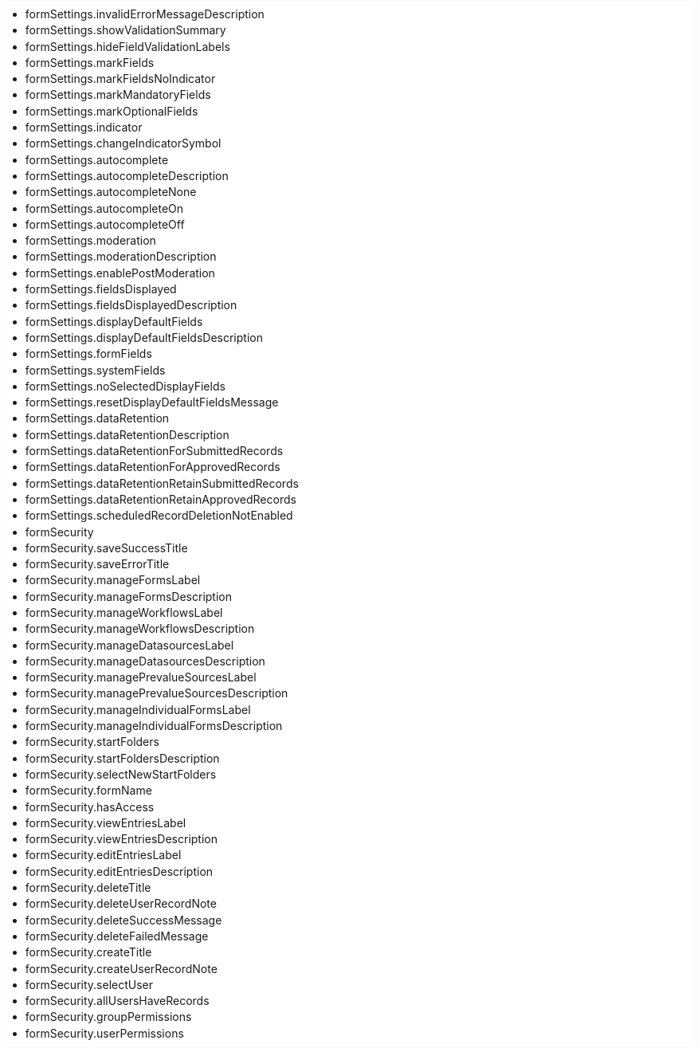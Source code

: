 - formSettings.invalidErrorMessageDescription
- formSettings.showValidationSummary
- formSettings.hideFieldValidationLabels
- formSettings.markFields
- formSettings.markFieldsNoIndicator
- formSettings.markMandatoryFields
- formSettings.markOptionalFields
- formSettings.indicator
- formSettings.changeIndicatorSymbol
- formSettings.autocomplete
- formSettings.autocompleteDescription
- formSettings.autocompleteNone
- formSettings.autocompleteOn
- formSettings.autocompleteOff
- formSettings.moderation
- formSettings.moderationDescription
- formSettings.enablePostModeration
- formSettings.fieldsDisplayed
- formSettings.fieldsDisplayedDescription
- formSettings.displayDefaultFields
- formSettings.displayDefaultFieldsDescription
- formSettings.formFields
- formSettings.systemFields
- formSettings.noSelectedDisplayFields
- formSettings.resetDisplayDefaultFieldsMessage
- formSettings.dataRetention
- formSettings.dataRetentionDescription
- formSettings.dataRetentionForSubmittedRecords
- formSettings.dataRetentionForApprovedRecords
- formSettings.dataRetentionRetainSubmittedRecords
- formSettings.dataRetentionRetainApprovedRecords
- formSettings.scheduledRecordDeletionNotEnabled
- formSecurity
- formSecurity.saveSuccessTitle
- formSecurity.saveErrorTitle
- formSecurity.manageFormsLabel
- formSecurity.manageFormsDescription
- formSecurity.manageWorkflowsLabel
- formSecurity.manageWorkflowsDescription
- formSecurity.manageDatasourcesLabel
- formSecurity.manageDatasourcesDescription
- formSecurity.managePrevalueSourcesLabel
- formSecurity.managePrevalueSourcesDescription
- formSecurity.manageIndividualFormsLabel
- formSecurity.manageIndividualFormsDescription
- formSecurity.startFolders
- formSecurity.startFoldersDescription
- formSecurity.selectNewStartFolders
- formSecurity.formName
- formSecurity.hasAccess
- formSecurity.viewEntriesLabel
- formSecurity.viewEntriesDescription
- formSecurity.editEntriesLabel
- formSecurity.editEntriesDescription
- formSecurity.deleteTitle
- formSecurity.deleteUserRecordNote
- formSecurity.deleteSuccessMessage
- formSecurity.deleteFailedMessage
- formSecurity.createTitle
- formSecurity.createUserRecordNote
- formSecurity.selectUser
- formSecurity.allUsersHaveRecords
- formSecurity.groupPermissions
- formSecurity.userPermissions